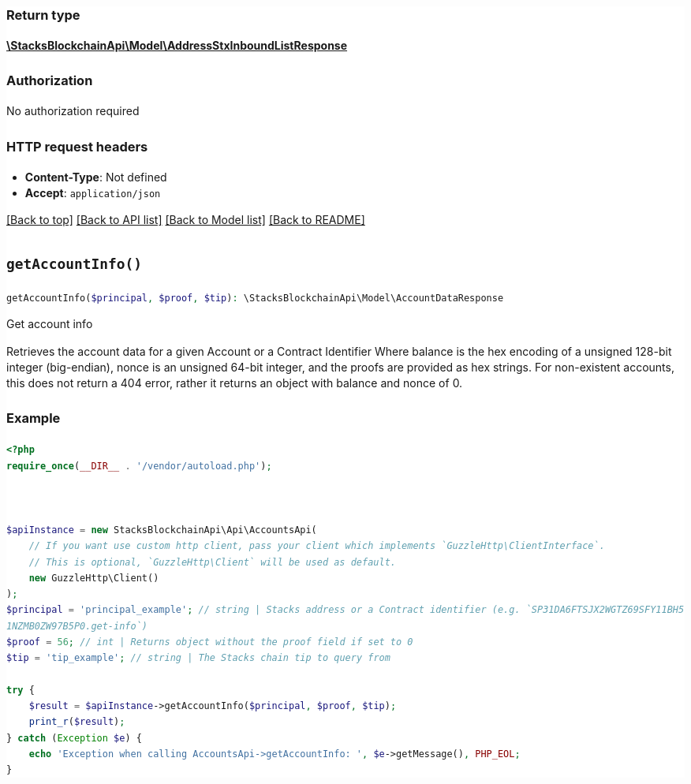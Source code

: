 ### Return type

[**\StacksBlockchainApi\Model\AddressStxInboundListResponse**](../Model/AddressStxInboundListResponse.md)

### Authorization

No authorization required

### HTTP request headers

- **Content-Type**: Not defined
- **Accept**: `application/json`

[[Back to top]](#) [[Back to API list]](../../README.md#endpoints)
[[Back to Model list]](../../README.md#models)
[[Back to README]](../../README.md)

## `getAccountInfo()`

```php
getAccountInfo($principal, $proof, $tip): \StacksBlockchainApi\Model\AccountDataResponse
```

Get account info

Retrieves the account data for a given Account or a Contract Identifier  Where balance is the hex encoding of a unsigned 128-bit integer (big-endian), nonce is an unsigned 64-bit integer, and the proofs are provided as hex strings.  For non-existent accounts, this does not return a 404 error, rather it returns an object with balance and nonce of 0.

### Example

```php
<?php
require_once(__DIR__ . '/vendor/autoload.php');



$apiInstance = new StacksBlockchainApi\Api\AccountsApi(
    // If you want use custom http client, pass your client which implements `GuzzleHttp\ClientInterface`.
    // This is optional, `GuzzleHttp\Client` will be used as default.
    new GuzzleHttp\Client()
);
$principal = 'principal_example'; // string | Stacks address or a Contract identifier (e.g. `SP31DA6FTSJX2WGTZ69SFY11BH51NZMB0ZW97B5P0.get-info`)
$proof = 56; // int | Returns object without the proof field if set to 0
$tip = 'tip_example'; // string | The Stacks chain tip to query from

try {
    $result = $apiInstance->getAccountInfo($principal, $proof, $tip);
    print_r($result);
} catch (Exception $e) {
    echo 'Exception when calling AccountsApi->getAccountInfo: ', $e->getMessage(), PHP_EOL;
}
```
